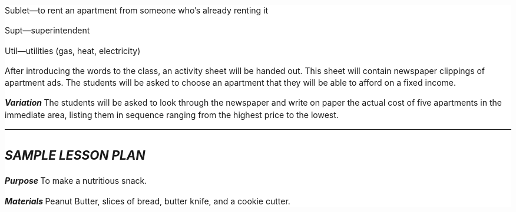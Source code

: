 Sublet—to rent an apartment from someone who’s already renting it
</p>
<p>
Supt—superintendent
</p>
<p>
Util—utilities (gas, heat, electricity)
</p>
<p>
After introducing the words to the class, an activity sheet will be handed out. This sheet will contain newspaper clippings of apartment ads. The students will be asked to choose an apartment that they will be able to afford on a fixed income.
</p>
<p>
<b>
<i>
<i>
<b>
Variation
</b>
</i>
</i>
</b>
The students will be asked to look through the newspaper and write on paper the actual cost of five apartments in the immediate area, listing them in sequence ranging from the highest price to the lowest.
<br/>
</p>
<hr/>
<h2>
<i>
SAMPLE LESSON PLAN
</i>
</h2>
<p>
<b>
<i>
<i>
<b>
Purpose
</b>
</i>
</i>
</b>
To make a nutritious snack.
<br/>
</p>
<p>
<b>
<i>
<i>
<b>
Materials
</b>
</i>
</i>
</b>
Peanut Butter, slices of bread, butter knife, and a cookie cutter.
<br/>
</p>
<p>
<b>
<i>
<i>